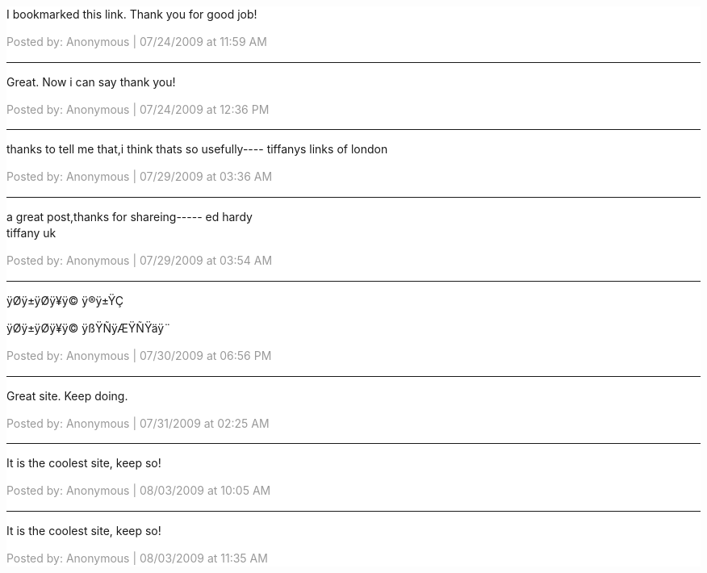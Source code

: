 
I bookmarked this link. Thank you for good job!

<span style="color:#999">Posted by: Anonymous | 07/24/2009 at 11:59 AM</span>

---

Great. Now i can say thank you!

<span style="color:#999">Posted by: Anonymous | 07/24/2009 at 12:36 PM</span>

---

thanks to tell me that,i think thats so usefully----
tiffanys
links of london

<span style="color:#999">Posted by: Anonymous | 07/29/2009 at 03:36 AM</span>

---

a great post,thanks for shareing----- 
ed hardy  
tiffany uk

<span style="color:#999">Posted by: Anonymous | 07/29/2009 at 03:54 AM</span>

---

ÿØÿ±ÿØÿ¥ÿ© ÿ®ÿ±ŸÇ 


ÿØÿ±ÿØÿ¥ÿ© ÿßŸÑÿÆŸÑŸäÿ¨

<span style="color:#999">Posted by: Anonymous | 07/30/2009 at 06:56 PM</span>

---

Great site. Keep doing.

<span style="color:#999">Posted by: Anonymous | 07/31/2009 at 02:25 AM</span>

---

It is the coolest site, keep so!

<span style="color:#999">Posted by: Anonymous | 08/03/2009 at 10:05 AM</span>

---

It is the coolest site, keep so!

<span style="color:#999">Posted by: Anonymous | 08/03/2009 at 11:35 AM</span>